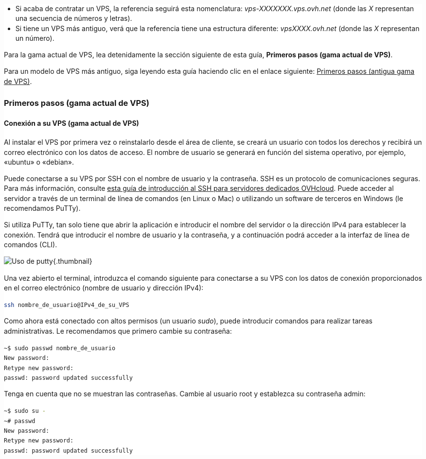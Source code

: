 - Si acaba de contratar un VPS, la referencia seguirá esta nomenclatura: *vps-XXXXXXX.vps.ovh.net* (donde las *X* representan una secuencia de números y letras). 
- Si tiene un VPS más antiguo, verá que la referencia tiene una estructura diferente: *vpsXXXX.ovh.net* (donde las *X* representan un número).

Para la gama actual de VPS, lea detenidamente la sección siguiente de esta guía, **Primeros pasos (gama actual de VPS)**.

Para un modelo de VPS más antiguo, siga leyendo esta guía haciendo clic en el enlace siguiente: [Primeros pasos (antigua gama de VPS)](./#primeros-pasos-antigua-gama-de-vps_1).

### Primeros pasos (gama actual de VPS)

#### Conexión a su VPS (gama actual de VPS)

Al instalar el VPS por primera vez o reinstalarlo desde el área de cliente, se creará un usuario con todos los derechos y recibirá un correo electrónico con los datos de acceso.
El nombre de usuario se generará en función del sistema operativo, por ejemplo, «ubuntu» o «debian». 

Puede conectarse a su VPS por SSH con el nombre de usuario y la contraseña. SSH es un protocolo de comunicaciones seguras. Para más información, consulte [esta guía de introducción al SSH para servidores dedicados OVHcloud](../../dedicated/introduccion-ssh/). Puede acceder al servidor a través de un terminal de línea de comandos (en Linux o Mac) o utilizando un software de terceros en Windows (le recomendamos PuTTy).

Si utiliza PuTTy, tan solo tiene que abrir la aplicación e introducir el nombre del servidor o la dirección IPv4 para establecer la conexión. Tendrá que introducir el nombre de usuario y la contraseña, y a continuación podrá acceder a la interfaz de línea de comandos (CLI).

![Uso de putty](images/putty1.png){.thumbnail}

Una vez abierto el terminal, introduzca el comando siguiente para conectarse a su VPS con los datos de conexión proporcionados en el correo electrónico (nombre de usuario y dirección IPv4):

```bash
ssh nombre_de_usuario@IPv4_de_su_VPS
```

Como ahora está conectado con altos permisos (un usuario *sudo*), puede introducir comandos para realizar tareas administrativas. Le recomendamos que primero cambie su contraseña:

```bash
~$ sudo passwd nombre_de_usuario
New password:
Retype new password:
passwd: password updated successfully
```

Tenga en cuenta que no se muestran las contraseñas. Cambie al usuario root y establezca su contraseña admin:

```bash
~$ sudo su -
~# passwd
New password:
Retype new password:
passwd: password updated successfully
```
